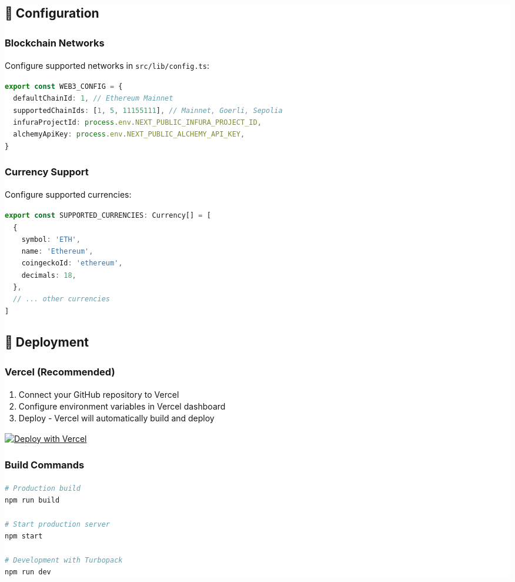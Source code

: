 ## 🔧 Configuration

### **Blockchain Networks**

Configure supported networks in `src/lib/config.ts`:

```typescript
export const WEB3_CONFIG = {
  defaultChainId: 1, // Ethereum Mainnet
  supportedChainIds: [1, 5, 11155111], // Mainnet, Goerli, Sepolia
  infuraProjectId: process.env.NEXT_PUBLIC_INFURA_PROJECT_ID,
  alchemyApiKey: process.env.NEXT_PUBLIC_ALCHEMY_API_KEY,
}
```

### **Currency Support**

Configure supported currencies:

```typescript
export const SUPPORTED_CURRENCIES: Currency[] = [
  {
    symbol: 'ETH',
    name: 'Ethereum',
    coingeckoId: 'ethereum',
    decimals: 18,
  },
  // ... other currencies
]
```

## 🚢 Deployment

### **Vercel (Recommended)**

1. Connect your GitHub repository to Vercel
2. Configure environment variables in Vercel dashboard
3. Deploy - Vercel will automatically build and deploy

[![Deploy with Vercel](https://vercel.com/button)](https://vercel.com/new/clone?repository-url=https://github.com/yourusername/nextjs-nft-marketplace-w3i-2.0)

### **Build Commands**
```bash
# Production build
npm run build

# Start production server
npm start

# Development with Turbopack
npm run dev
```
